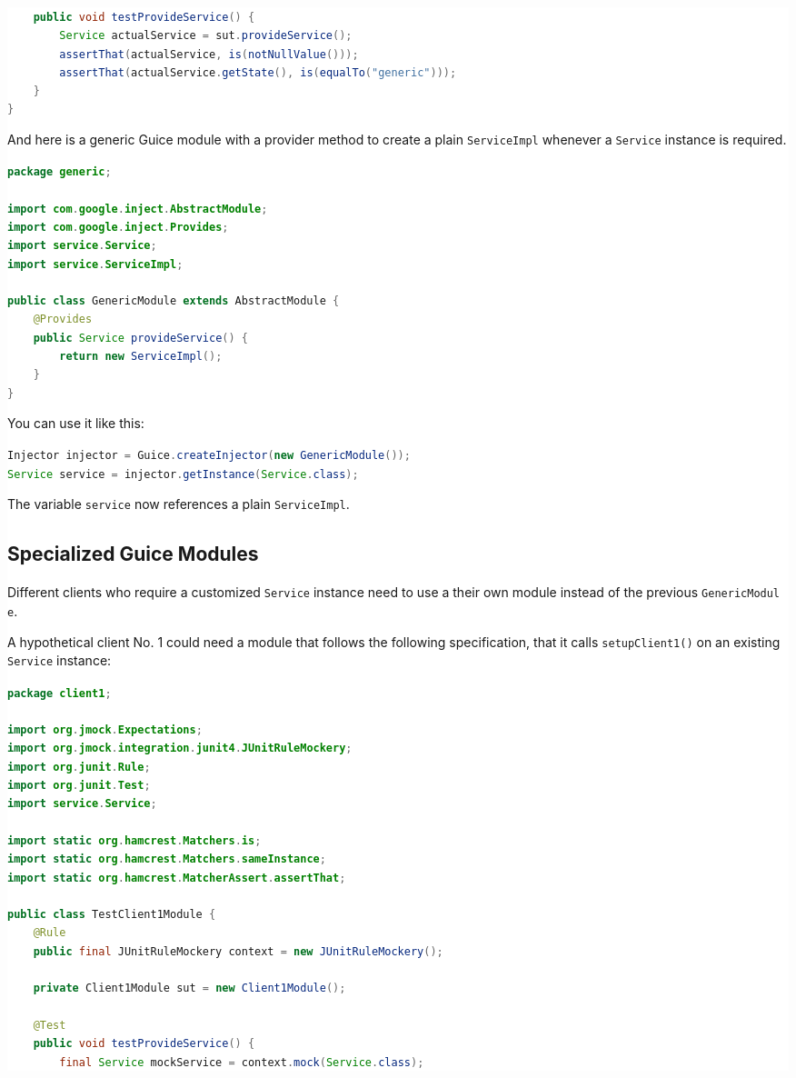 ```java
    public void testProvideService() {
        Service actualService = sut.provideService();
        assertThat(actualService, is(notNullValue()));
        assertThat(actualService.getState(), is(equalTo("generic")));
    }
}
```

And here is a generic Guice module with a provider method to create a plain
`ServiceImpl` whenever a `Service` instance is required.

```java
package generic;

import com.google.inject.AbstractModule;
import com.google.inject.Provides;
import service.Service;
import service.ServiceImpl;

public class GenericModule extends AbstractModule {
    @Provides
    public Service provideService() {
        return new ServiceImpl();
    }
}
```

You can use it like this:

```java
Injector injector = Guice.createInjector(new GenericModule());
Service service = injector.getInstance(Service.class);
```

The variable `service` now references a plain `ServiceImpl`.

## Specialized Guice Modules

Different clients who require a customized `Service` instance need to use a
their own module instead of the previous `GenericModule`.

A hypothetical client No. 1 could need a module that follows the following
specification, that it calls `setupClient1()` on an existing `Service` instance:

```java
package client1;

import org.jmock.Expectations;
import org.jmock.integration.junit4.JUnitRuleMockery;
import org.junit.Rule;
import org.junit.Test;
import service.Service;

import static org.hamcrest.Matchers.is;
import static org.hamcrest.Matchers.sameInstance;
import static org.hamcrest.MatcherAssert.assertThat;

public class TestClient1Module {
    @Rule
    public final JUnitRuleMockery context = new JUnitRuleMockery();

    private Client1Module sut = new Client1Module();

    @Test
    public void testProvideService() {
        final Service mockService = context.mock(Service.class);

```
